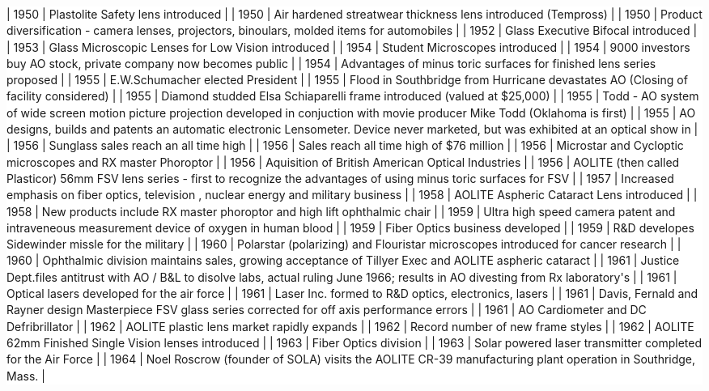   | 1950 | Plastolite Safety lens introduced |
  | 1950 | Air hardened streatwear thickness lens introduced (Tempross) |
  | 1950 | Product diversification - camera lenses, projectors, binoulars, molded items for automobiles |
  | 1952 | Glass Executive Bifocal introduced |
  | 1953 | Glass Microscopic Lenses for Low Vision introduced |
  | 1954 | Student Microscopes introduced |
  | 1954 | 9000 investors buy AO stock, private company now becomes public |
  | 1954 | Advantages of minus toric surfaces for finished lens series proposed |
  | 1955 | E.W.Schumacher elected President |
  | 1955 | Flood in Southbridge from Hurricane devastates AO (Closing of facility considered) |
  | 1955 | Diamond studded Elsa Schiaparelli frame introduced (valued at $25,000) |
  | 1955 | Todd - AO system of wide screen motion picture projection developed in conjuction with movie producer Mike Todd (Oklahoma is first) |
  | 1955 | AO designs, builds and patents an automatic electronic Lensometer. Device never marketed, but was exhibited at an optical show in |
  | 1956 | Sunglass sales reach an all time high |
  | 1956 | Sales reach all time high of $76 million |
  | 1956 | Microstar and Cycloptic microscopes and RX master Phoroptor |
  | 1956 | Aquisition of British American Optical Industries |
  | 1956 | AOLITE (then called Plasticor) 56mm FSV lens series - first to recognize the advantages of using minus toric surfaces for FSV |
  | 1957 | Increased emphasis on fiber optics, television , nuclear energy and military business |
  | 1958 | AOLITE Aspheric Cataract Lens introduced |
  | 1958 | New products include RX master phoroptor and high lift ophthalmic chair |
  | 1959 | Ultra high speed camera patent and intraveneous measurement device of oxygen in human blood |
  | 1959 | Fiber Optics business developed |
  | 1959 | R&D developes Sidewinder missle for the military |
  | 1960 | Polarstar (polarizing) and Flouristar microscopes introduced for cancer research |
  | 1960 | Ophthalmic division maintains sales, growing acceptance of Tillyer Exec and AOLITE aspheric cataract |
  | 1961 | Justice Dept.files antitrust with AO / B&L to disolve labs, actual ruling June 1966; results in AO divesting from Rx laboratory's |
  | 1961 | Optical lasers developed for the air force |
  | 1961 | Laser Inc. formed to R&D optics, electronics, lasers |
  | 1961 | Davis, Fernald and Rayner design Masterpiece FSV glass series corrected for off axis performance errors |
  | 1961 | AO Cardiometer and DC Defribrillator |
  | 1962 | AOLITE plastic lens market rapidly expands |
  | 1962 | Record number of new frame styles |
  | 1962 | AOLITE 62mm Finished Single Vision lenses introduced |
  | 1963 | Fiber Optics division |
  | 1963 | Solar powered laser transmitter completed for the Air Force |
  | 1964 | Noel Roscrow (founder of SOLA) visits the AOLITE CR-39 manufacturing plant operation in Southridge, Mass. |
